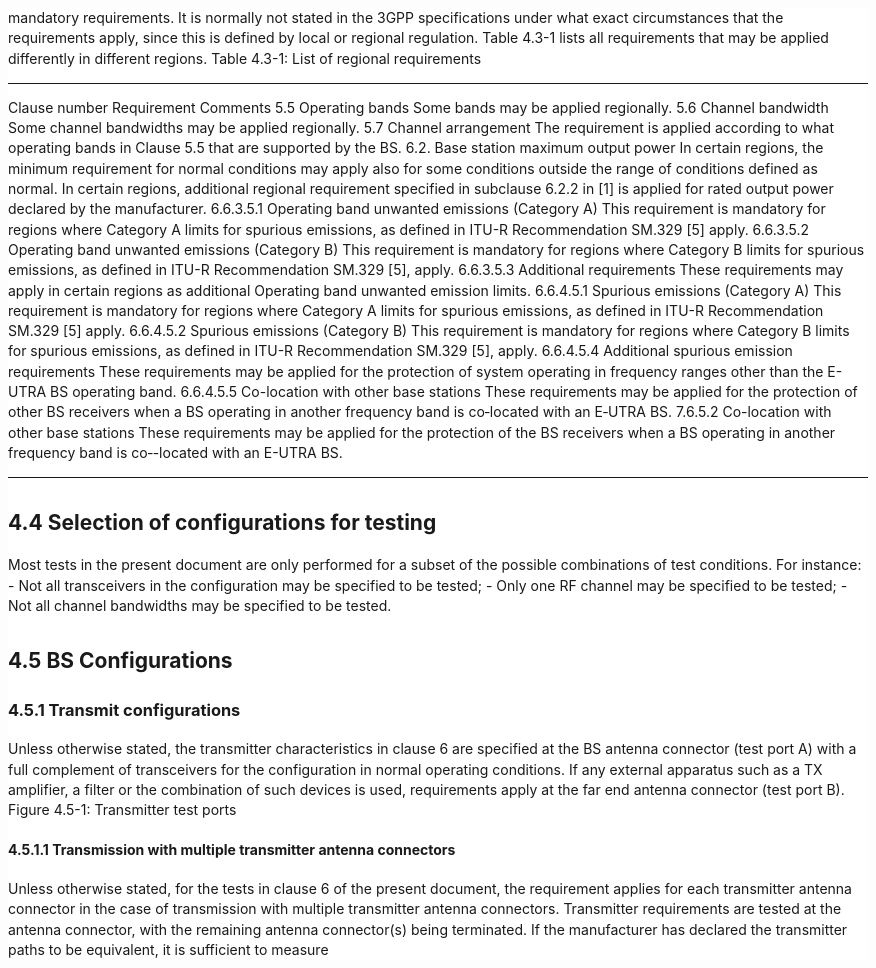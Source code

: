mandatory requirements. It is normally not stated in the 3GPP specifications
under what exact circumstances that the requirements apply, since this is
defined by local or regional regulation.
Table 4.3-1 lists all requirements that may be applied differently in
different regions.
Table 4.3-1: List of regional requirements
* * *
Clause number Requirement Comments 5.5 Operating bands Some bands may be
applied regionally. 5.6 Channel bandwidth Some channel bandwidths may be
applied regionally. 5.7 Channel arrangement The requirement is applied
according to what operating bands in Clause 5.5 that are supported by the BS.
6.2. Base station maximum output power In certain regions, the minimum
requirement for normal conditions may apply also for some conditions outside
the range of conditions defined as normal. In certain regions, additional
regional requirement specified in subclause 6.2.2 in [1] is applied for rated
output power declared by the manufacturer. 6.6.3.5.1 Operating band unwanted
emissions (Category A) This requirement is mandatory for regions where
Category A limits for spurious emissions, as defined in ITU-R Recommendation
SM.329 [5] apply. 6.6.3.5.2 Operating band unwanted emissions (Category B)
This requirement is mandatory for regions where Category B limits for spurious
emissions, as defined in ITU-R Recommendation SM.329 [5], apply. 6.6.3.5.3
Additional requirements These requirements may apply in certain regions as
additional Operating band unwanted emission limits. 6.6.4.5.1 Spurious
emissions (Category A) This requirement is mandatory for regions where
Category A limits for spurious emissions, as defined in ITU-R Recommendation
SM.329 [5] apply. 6.6.4.5.2 Spurious emissions (Category B) This requirement
is mandatory for regions where Category B limits for spurious emissions, as
defined in ITU-R Recommendation SM.329 [5], apply. 6.6.4.5.4 Additional
spurious emission requirements These requirements may be applied for the
protection of system operating in frequency ranges other than the E-UTRA BS
operating band. 6.6.4.5.5 Co-location with other base stations These
requirements may be applied for the protection of other BS receivers when a BS
operating in another frequency band is co‑located with an E‑UTRA BS. 7.6.5.2
Co-location with other base stations These requirements may be applied for the
protection of the BS receivers when a BS operating in another frequency band
is co‑-located with an E-UTRA BS.
* * *
## 4.4 Selection of configurations for testing
Most tests in the present document are only performed for a subset of the
possible combinations of test conditions. For instance:
\- Not all transceivers in the configuration may be specified to be tested;
\- Only one RF channel may be specified to be tested;
\- Not all channel bandwidths may be specified to be tested.
## 4.5 BS Configurations
### 4.5.1 Transmit configurations
Unless otherwise stated, the transmitter characteristics in clause 6 are
specified at the BS antenna connector (test port A) with a full complement of
transceivers for the configuration in normal operating conditions. If any
external apparatus such as a TX amplifier, a filter or the combination of such
devices is used, requirements apply at the far end antenna connector (test
port B).
Figure 4.5-1: Transmitter test ports
#### 4.5.1.1 Transmission with multiple transmitter antenna connectors
Unless otherwise stated, for the tests in clause 6 of the present document,
the requirement applies for each transmitter antenna connector in the case of
transmission with multiple transmitter antenna connectors.
Transmitter requirements are tested at the antenna connector, with the
remaining antenna connector(s) being terminated. If the manufacturer has
declared the transmitter paths to be equivalent, it is sufficient to measure